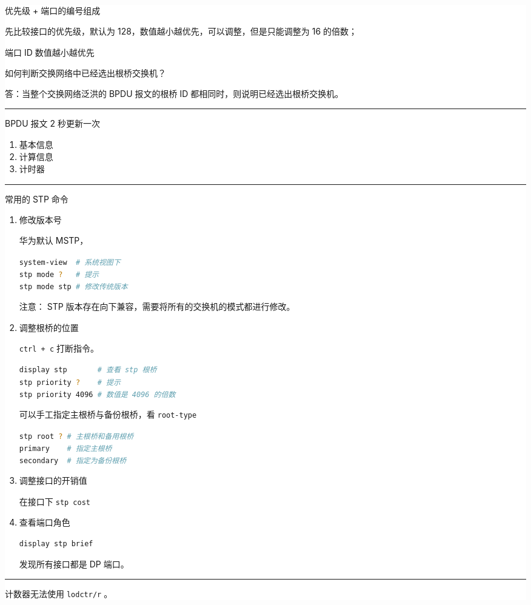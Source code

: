 优先级 + 端口的编号组成

先比较接口的优先级，默认为 128，数值越小越优先，可以调整，但是只能调整为 16 的倍数；

端口 ID 数值越小越优先



如何判断交换网络中已经选出根桥交换机？

答：当整个交换网络泛洪的 BPDU 报文的根桥 ID 都相同时，则说明已经选出根桥交换机。

---

BPDU 报文 2 秒更新一次

1. 基本信息
2. 计算信息
3. 计时器

---

常用的 STP 命令

1. 修改版本号

   华为默认 MSTP，

   ```bash
   system-view  # 系统视图下
   stp mode ?   # 提示
   stp mode stp # 修改传统版本
   ```

   注意： STP 版本存在向下兼容，需要将所有的交换机的模式都进行修改。

2. 调整根桥的位置

   `ctrl + c` 打断指令。

   ```bash
   display stp       # 查看 stp 根桥
   stp priority ?    # 提示 
   stp priority 4096 # 数值是 4096 的倍数
   ```

   可以手工指定主根桥与备份根桥，看 `root-type`

   ```bash
   stp root ? # 主根桥和备用根桥
   primary    # 指定主根桥
   secondary  # 指定为备份根桥
   ```

3. 调整接口的开销值

   在接口下 `stp cost`

4. 查看端口角色

   `display stp brief` 

   发现所有接口都是 DP 端口。



---

计数器无法使用 `lodctr/r` 。

